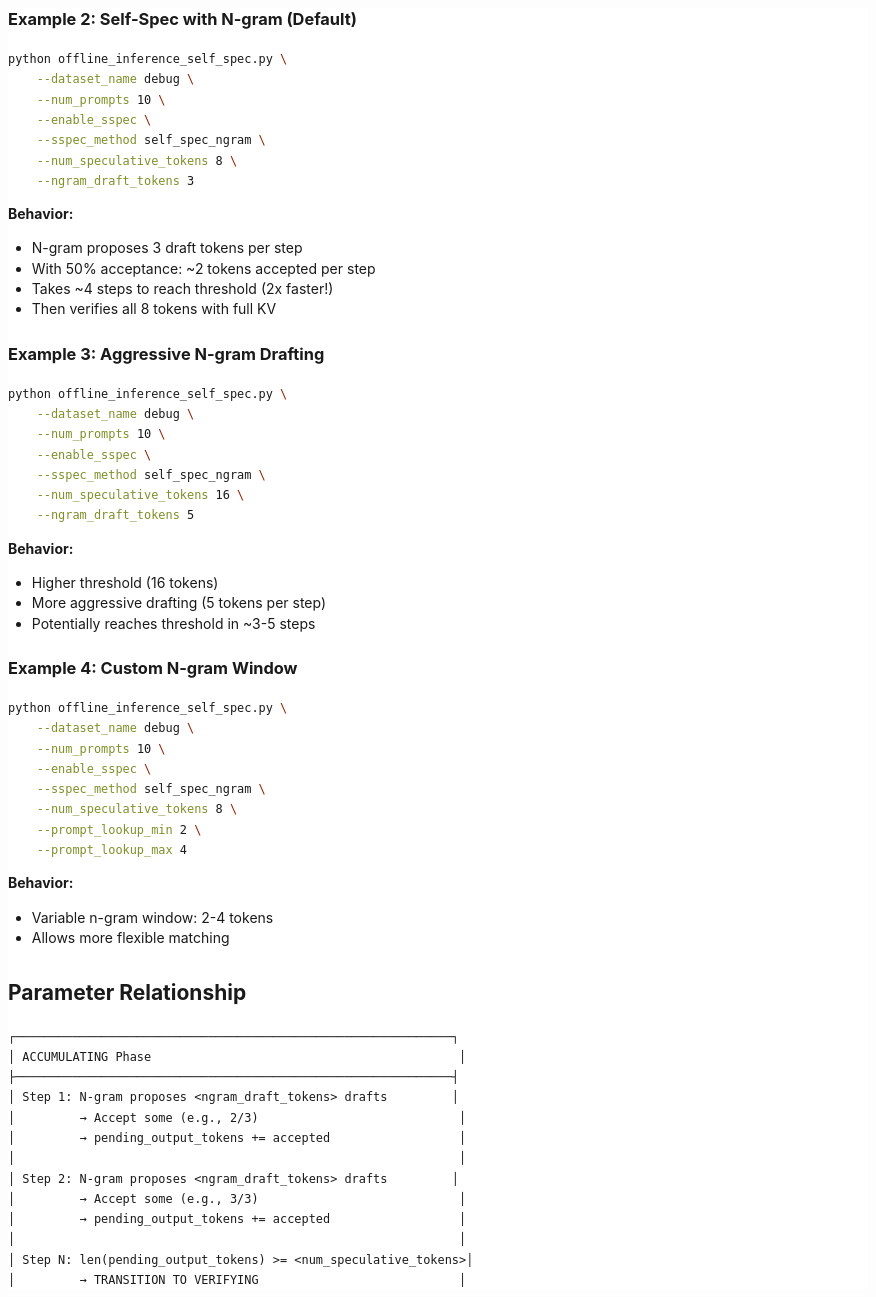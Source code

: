 ### Example 2: Self-Spec with N-gram (Default)
```bash
python offline_inference_self_spec.py \
    --dataset_name debug \
    --num_prompts 10 \
    --enable_sspec \
    --sspec_method self_spec_ngram \
    --num_speculative_tokens 8 \
    --ngram_draft_tokens 3
```

**Behavior:**
- N-gram proposes 3 draft tokens per step
- With 50% acceptance: ~2 tokens accepted per step
- Takes ~4 steps to reach threshold (2x faster!)
- Then verifies all 8 tokens with full KV

### Example 3: Aggressive N-gram Drafting
```bash
python offline_inference_self_spec.py \
    --dataset_name debug \
    --num_prompts 10 \
    --enable_sspec \
    --sspec_method self_spec_ngram \
    --num_speculative_tokens 16 \
    --ngram_draft_tokens 5
```

**Behavior:**
- Higher threshold (16 tokens)
- More aggressive drafting (5 tokens per step)
- Potentially reaches threshold in ~3-5 steps

### Example 4: Custom N-gram Window
```bash
python offline_inference_self_spec.py \
    --dataset_name debug \
    --num_prompts 10 \
    --enable_sspec \
    --sspec_method self_spec_ngram \
    --num_speculative_tokens 8 \
    --prompt_lookup_min 2 \
    --prompt_lookup_max 4
```

**Behavior:**
- Variable n-gram window: 2-4 tokens
- Allows more flexible matching

## Parameter Relationship

```
┌─────────────────────────────────────────────────────────────┐
│ ACCUMULATING Phase                                           │
├─────────────────────────────────────────────────────────────┤
│ Step 1: N-gram proposes <ngram_draft_tokens> drafts         │
│         → Accept some (e.g., 2/3)                            │
│         → pending_output_tokens += accepted                  │
│                                                              │
│ Step 2: N-gram proposes <ngram_draft_tokens> drafts         │
│         → Accept some (e.g., 3/3)                            │
│         → pending_output_tokens += accepted                  │
│                                                              │
│ Step N: len(pending_output_tokens) >= <num_speculative_tokens>│
│         → TRANSITION TO VERIFYING                            │
```